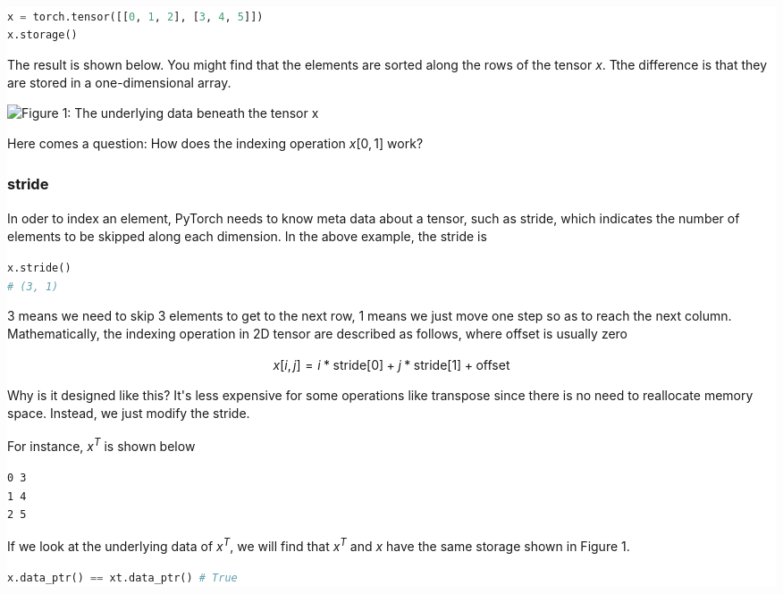 

```python
x = torch.tensor([[0, 1, 2], [3, 4, 5]])
x.storage()
```

The result is shown below. You might find that the elements are sorted along the rows of the tensor $x$. Tthe difference is that they are stored in a one-dimensional array.



![](/blog/post/images/torch_storage.png "Figure 1: The underlying data beneath the tensor x")



Here comes a question: How does the indexing operation $x[0, 1]$ work?



### stride

In oder to index an element, PyTorch needs to know meta data about a tensor, such as stride, which indicates the number of elements to be skipped along each dimension. In the above example, the stride is



```python
x.stride()
# (3, 1)
```



$3$ means we need to skip 3 elements to get to the next row, 1 means we just move one step so as to reach the next column. Mathematically, the indexing operation in 2D tensor are described as follows, where offset is usually zero


$$
x[i, j] = i * \text{stride}[0]  + j * \text{stride}[1] + \text{offset}
$$


Why is it designed like this? It's less expensive for some operations like transpose since there is no need to reallocate memory space. Instead, we just modify the stride.



For instance, $x^T$ is shown below

```
0 3 
1 4
2 5
```



If we look at the underlying data of $x^T$, we will find that $x^T$ and $x$ have the same storage shown in Figure 1. 



```python
x.data_ptr() == xt.data_ptr() # True
```
